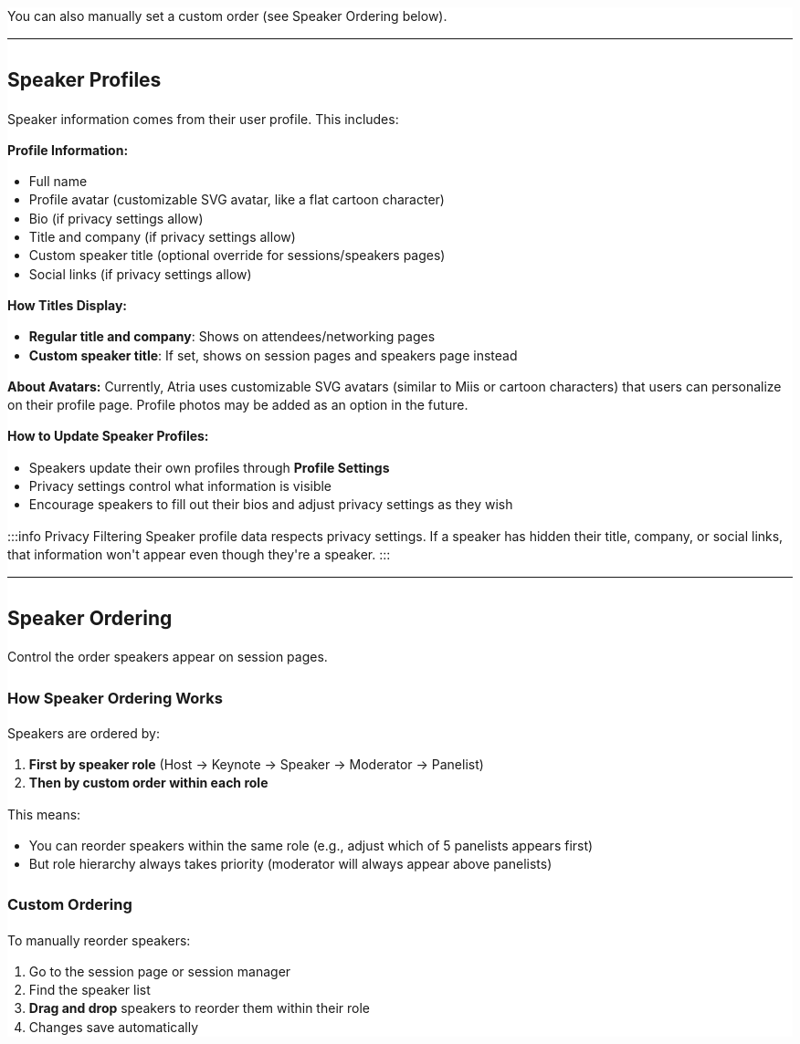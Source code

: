 You can also manually set a custom order (see Speaker Ordering below).

---

## Speaker Profiles

Speaker information comes from their user profile. This includes:

**Profile Information:**
- Full name
- Profile avatar (customizable SVG avatar, like a flat cartoon character)
- Bio (if privacy settings allow)
- Title and company (if privacy settings allow)
- Custom speaker title (optional override for sessions/speakers pages)
- Social links (if privacy settings allow)

**How Titles Display:**
- **Regular title and company**: Shows on attendees/networking pages
- **Custom speaker title**: If set, shows on session pages and speakers page instead

**About Avatars:**
Currently, Atria uses customizable SVG avatars (similar to Miis or cartoon characters) that users can personalize on their profile page. Profile photos may be added as an option in the future.

**How to Update Speaker Profiles:**
- Speakers update their own profiles through **Profile Settings**
- Privacy settings control what information is visible
- Encourage speakers to fill out their bios and adjust privacy settings as they wish

:::info Privacy Filtering
Speaker profile data respects privacy settings. If a speaker has hidden their title, company, or social links, that information won't appear even though they're a speaker.
:::

---

## Speaker Ordering

Control the order speakers appear on session pages.

### How Speaker Ordering Works

Speakers are ordered by:
1. **First by speaker role** (Host → Keynote → Speaker → Moderator → Panelist)
2. **Then by custom order within each role**

This means:
- You can reorder speakers within the same role (e.g., adjust which of 5 panelists appears first)
- But role hierarchy always takes priority (moderator will always appear above panelists)

### Custom Ordering

To manually reorder speakers:

1. Go to the session page or session manager
2. Find the speaker list
3. **Drag and drop** speakers to reorder them within their role
4. Changes save automatically
